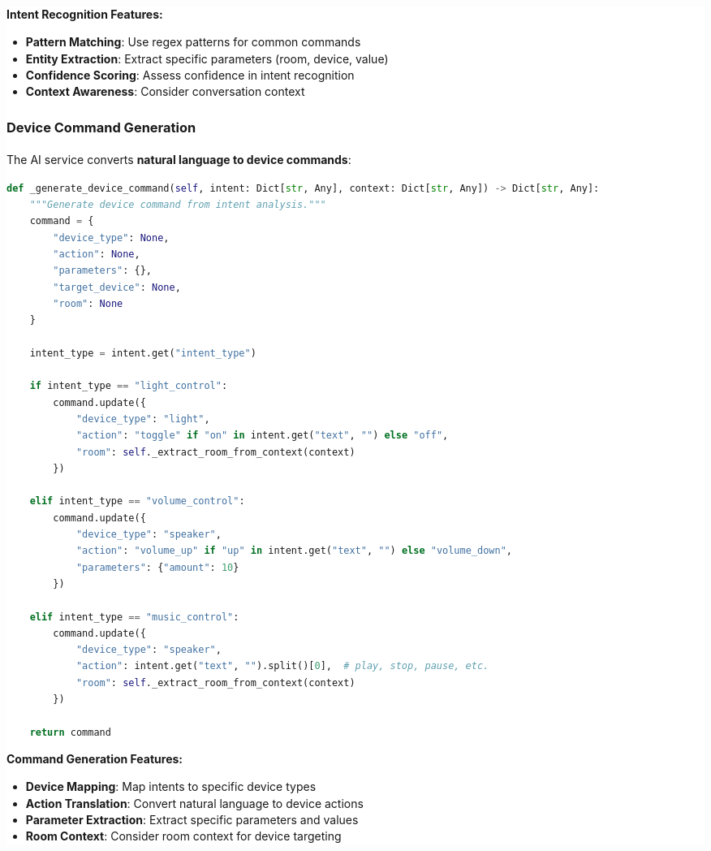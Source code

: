 **Intent Recognition Features:**
- **Pattern Matching**: Use regex patterns for common commands
- **Entity Extraction**: Extract specific parameters (room, device, value)
- **Confidence Scoring**: Assess confidence in intent recognition
- **Context Awareness**: Consider conversation context

### **Device Command Generation**

The AI service converts **natural language to device commands**:

```python
def _generate_device_command(self, intent: Dict[str, Any], context: Dict[str, Any]) -> Dict[str, Any]:
    """Generate device command from intent analysis."""
    command = {
        "device_type": None,
        "action": None,
        "parameters": {},
        "target_device": None,
        "room": None
    }
    
    intent_type = intent.get("intent_type")
    
    if intent_type == "light_control":
        command.update({
            "device_type": "light",
            "action": "toggle" if "on" in intent.get("text", "") else "off",
            "room": self._extract_room_from_context(context)
        })
    
    elif intent_type == "volume_control":
        command.update({
            "device_type": "speaker",
            "action": "volume_up" if "up" in intent.get("text", "") else "volume_down",
            "parameters": {"amount": 10}
        })
    
    elif intent_type == "music_control":
        command.update({
            "device_type": "speaker",
            "action": intent.get("text", "").split()[0],  # play, stop, pause, etc.
            "room": self._extract_room_from_context(context)
        })
    
    return command
```

**Command Generation Features:**
- **Device Mapping**: Map intents to specific device types
- **Action Translation**: Convert natural language to device actions
- **Parameter Extraction**: Extract specific parameters and values
- **Room Context**: Consider room context for device targeting
